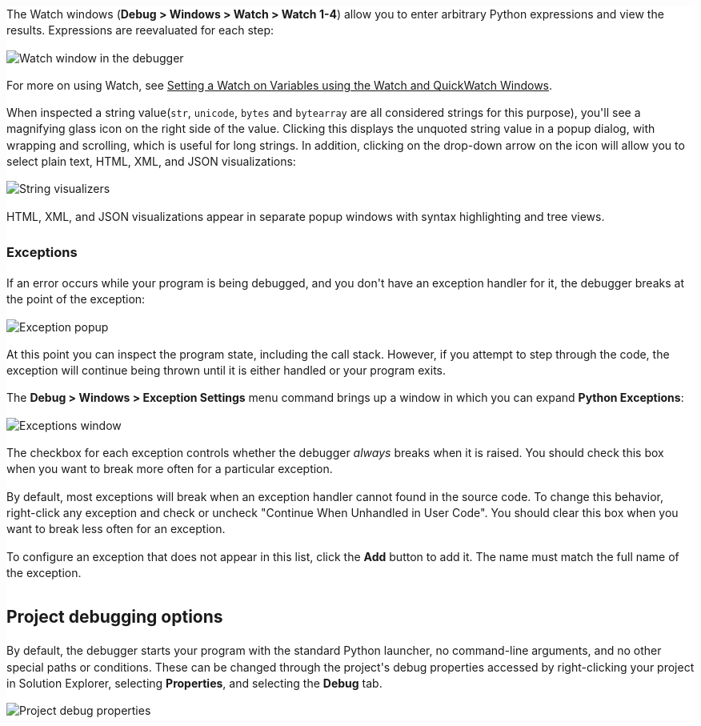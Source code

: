 The Watch windows (**Debug > Windows > Watch > Watch 1-4**) allow you to enter arbitrary Python expressions and view the results. Expressions are reevaluated for each step:

![Watch window in the debugger](media/debugging-watch-window.png)

For more on using Watch, see [Setting a Watch on Variables using the Watch and QuickWatch Windows](../debugger/watch-and-quickwatch-windows.md).

When inspected a string value(`str`, `unicode`, `bytes` and `bytearray` are all considered strings for this purpose), you'll see a magnifying glass icon on the right side of the value. Clicking this displays the unquoted string value in a popup dialog, with wrapping and scrolling, which is useful for long strings. In addition, clicking on the drop-down arrow on the icon will allow you to select plain text, HTML, XML, and JSON visualizations:

![String visualizers](media/debugging-string-visualizers.png)

HTML, XML, and JSON visualizations appear in separate popup windows with syntax highlighting and tree views.

### Exceptions

If an error occurs while your program is being debugged, and you don't have an exception handler for it, the debugger breaks at the point of the exception:

![Exception popup](media/debugging-exception-popup.png)

At this point you can inspect the program state, including the call stack. However, if you attempt to step through the code, the exception will continue being thrown until it is either handled or your program exits.

The **Debug > Windows > Exception Settings** menu command brings up a window in which you can expand **Python Exceptions**:

![Exceptions window](media/debugging-exception-settings.png)

The checkbox for each exception controls whether the debugger *always* breaks when it is raised. You should check this box when you want to break more often for a particular exception.

By default, most exceptions will break when an exception handler cannot found in the source code. To change this behavior, right-click any exception and check or uncheck "Continue When Unhandled in User Code". You should clear this box when you want to break less often for an exception.

To configure an exception that does not appear in this list, click the **Add** button to add it. The name must match the full name of the exception.

## Project debugging options

By default, the debugger starts your program with the standard Python launcher, no command-line arguments, and no other special paths or conditions. These can be changed through the project's debug properties accessed by right-clicking your project in Solution Explorer, selecting **Properties**, and selecting the **Debug** tab.

![Project debug properties](media/debugging-project-properties.png)
